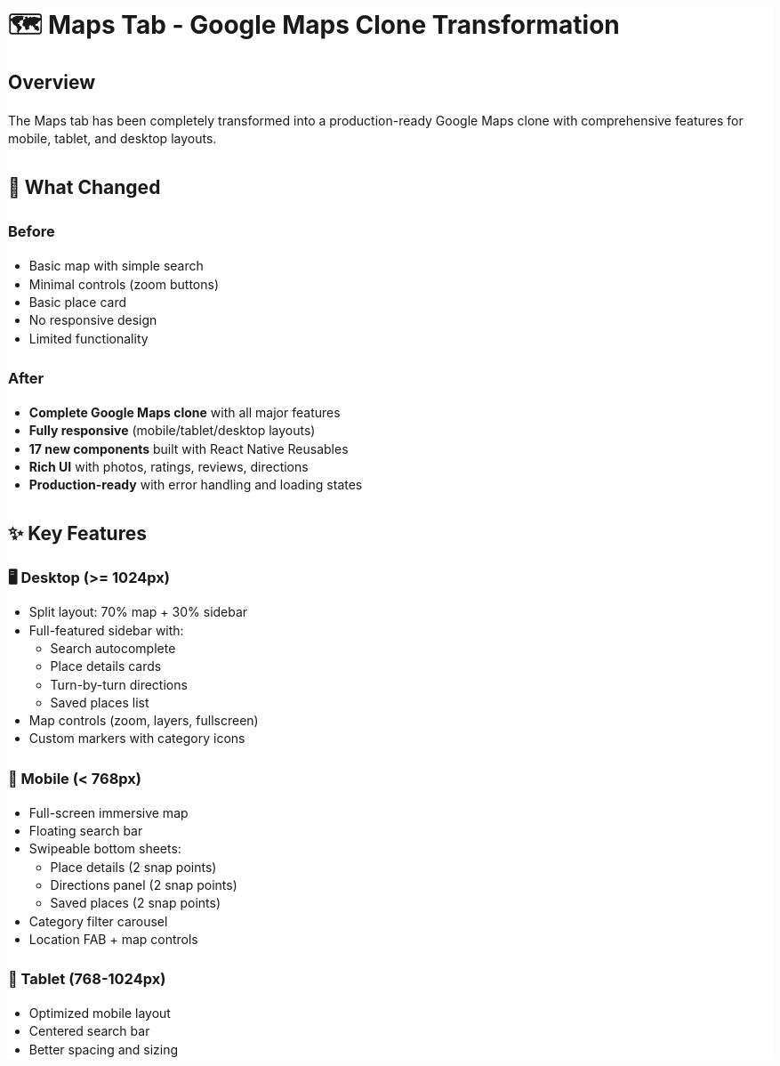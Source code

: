 # 🗺️ Maps Tab - Google Maps Clone Transformation

## Overview

The Maps tab has been completely transformed into a production-ready Google Maps clone with comprehensive features for mobile, tablet, and desktop layouts.

## 🎯 What Changed

### Before
- Basic map with simple search
- Minimal controls (zoom buttons)
- Basic place card
- No responsive design
- Limited functionality

### After
- **Complete Google Maps clone** with all major features
- **Fully responsive** (mobile/tablet/desktop layouts)
- **17 new components** built with React Native Reusables
- **Rich UI** with photos, ratings, reviews, directions
- **Production-ready** with error handling and loading states

## ✨ Key Features

### 🖥️ Desktop (>= 1024px)
- Split layout: 70% map + 30% sidebar
- Full-featured sidebar with:
  - Search autocomplete
  - Place details cards
  - Turn-by-turn directions
  - Saved places list
- Map controls (zoom, layers, fullscreen)
- Custom markers with category icons

### 📱 Mobile (< 768px)
- Full-screen immersive map
- Floating search bar
- Swipeable bottom sheets:
  - Place details (2 snap points)
  - Directions panel (2 snap points)
  - Saved places (2 snap points)
- Category filter carousel
- Location FAB + map controls

### 📲 Tablet (768-1024px)
- Optimized mobile layout
- Centered search bar
- Better spacing and sizing

